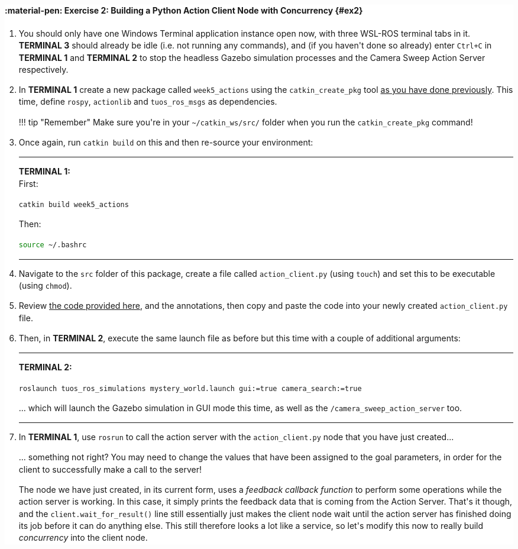 #### :material-pen: Exercise 2: Building a Python Action Client Node with Concurrency {#ex2}

1. You should only have one Windows Terminal application instance open now, with three WSL-ROS terminal tabs in it. **TERMINAL 3** should already be idle (i.e. not running any commands), and (if you haven't done so already) enter `Ctrl+C` in **TERMINAL 1** and **TERMINAL 2** to stop the headless Gazebo simulation processes and the Camera Sweep Action Server respectively. 

1. In **TERMINAL 1** create a new package called `week5_actions` using the `catkin_create_pkg` tool [as you have done previously](../week4/#ex1). This time, define `rospy`, `actionlib` and `tuos_ros_msgs` as dependencies.
    
    !!! tip "Remember"
        Make sure you're in your `~/catkin_ws/src/` folder when you run the `catkin_create_pkg` command!
    
1. Once again, run `catkin build` on this and then re-source your environment:

    ***
    **TERMINAL 1:**  
    First:
    ```bash
    catkin build week5_actions
    ```
    Then:
    ```bash
    source ~/.bashrc
    ```
    ***

1. Navigate to the `src` folder of this package, create a file called `action_client.py` (using `touch`) and set this to be executable (using `chmod`).        
1. Review [the code provided here](action_client), and the annotations, then copy and paste the code into your newly created `action_client.py` file. <a name="ex2_ret"></a>
1. Then, in **TERMINAL 2**, execute the same launch file as before but this time with a couple of additional arguments:

    ***
    **TERMINAL 2:**
    ```bash
    roslaunch tuos_ros_simulations mystery_world.launch gui:=true camera_search:=true
    ```
    
    ... which will launch the Gazebo simulation in GUI mode this time, as well as the `/camera_sweep_action_server` too.

    ***

1. In **TERMINAL 1**, use `rosrun` to call the action server with the `action_client.py` node that you have just created...

    ... something not right? You may need to change the values that have been assigned to the goal parameters, in order for the client to successfully make a call to the server!

    The node we have just created, in its current form, uses a *feedback callback function* to perform some operations while the action server is working. In this case, it simply prints the feedback data that is coming from the Action Server.  That's it though, and the `client.wait_for_result()` line still essentially just makes the client node wait until the action server has finished doing its job before it can do anything else. This still therefore looks a lot like a service, so let's modify this now to really build *concurrency* into the client node.
